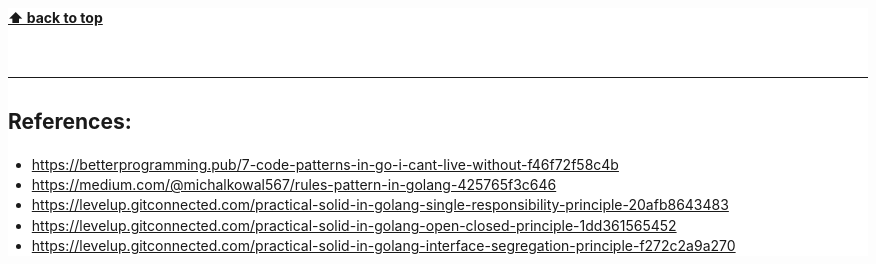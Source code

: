 **[⬆ back to top](#list-of-contents)**

</br>

---

## References:
- https://betterprogramming.pub/7-code-patterns-in-go-i-cant-live-without-f46f72f58c4b
- https://medium.com/@michalkowal567/rules-pattern-in-golang-425765f3c646
- https://levelup.gitconnected.com/practical-solid-in-golang-single-responsibility-principle-20afb8643483
- https://levelup.gitconnected.com/practical-solid-in-golang-open-closed-principle-1dd361565452
- https://levelup.gitconnected.com/practical-solid-in-golang-interface-segregation-principle-f272c2a9a270